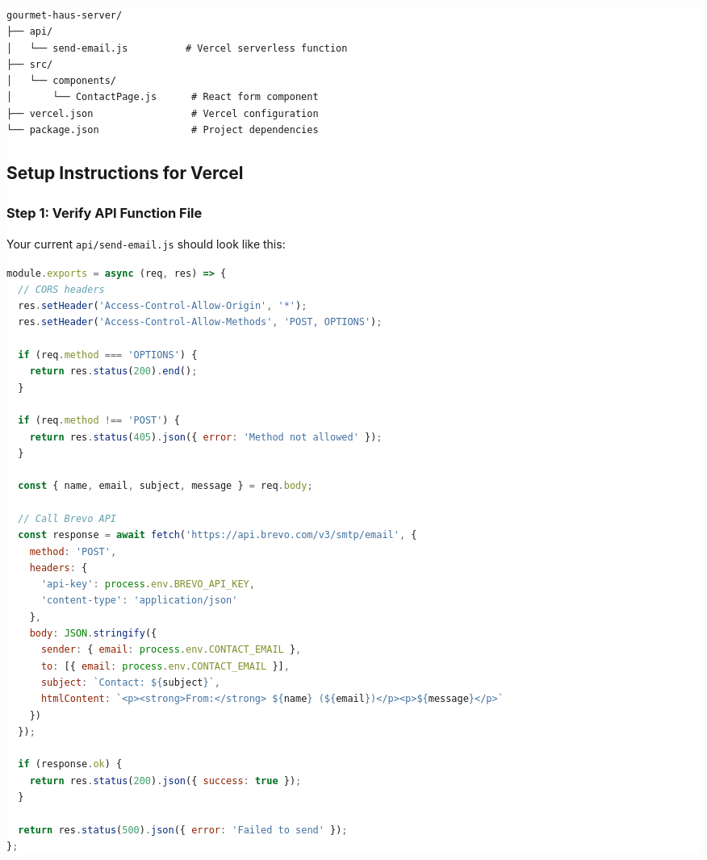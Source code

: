 ```
gourmet-haus-server/
├── api/
│   └── send-email.js          # Vercel serverless function
├── src/
│   └── components/
│       └── ContactPage.js      # React form component
├── vercel.json                 # Vercel configuration
└── package.json                # Project dependencies
```

## Setup Instructions for Vercel

### Step 1: Verify API Function File

Your current `api/send-email.js` should look like this:

```javascript
module.exports = async (req, res) => {
  // CORS headers
  res.setHeader('Access-Control-Allow-Origin', '*');
  res.setHeader('Access-Control-Allow-Methods', 'POST, OPTIONS');
  
  if (req.method === 'OPTIONS') {
    return res.status(200).end();
  }
  
  if (req.method !== 'POST') {
    return res.status(405).json({ error: 'Method not allowed' });
  }

  const { name, email, subject, message } = req.body;
  
  // Call Brevo API
  const response = await fetch('https://api.brevo.com/v3/smtp/email', {
    method: 'POST',
    headers: {
      'api-key': process.env.BREVO_API_KEY,
      'content-type': 'application/json'
    },
    body: JSON.stringify({
      sender: { email: process.env.CONTACT_EMAIL },
      to: [{ email: process.env.CONTACT_EMAIL }],
      subject: `Contact: ${subject}`,
      htmlContent: `<p><strong>From:</strong> ${name} (${email})</p><p>${message}</p>`
    })
  });
  
  if (response.ok) {
    return res.status(200).json({ success: true });
  }
  
  return res.status(500).json({ error: 'Failed to send' });
};
```
